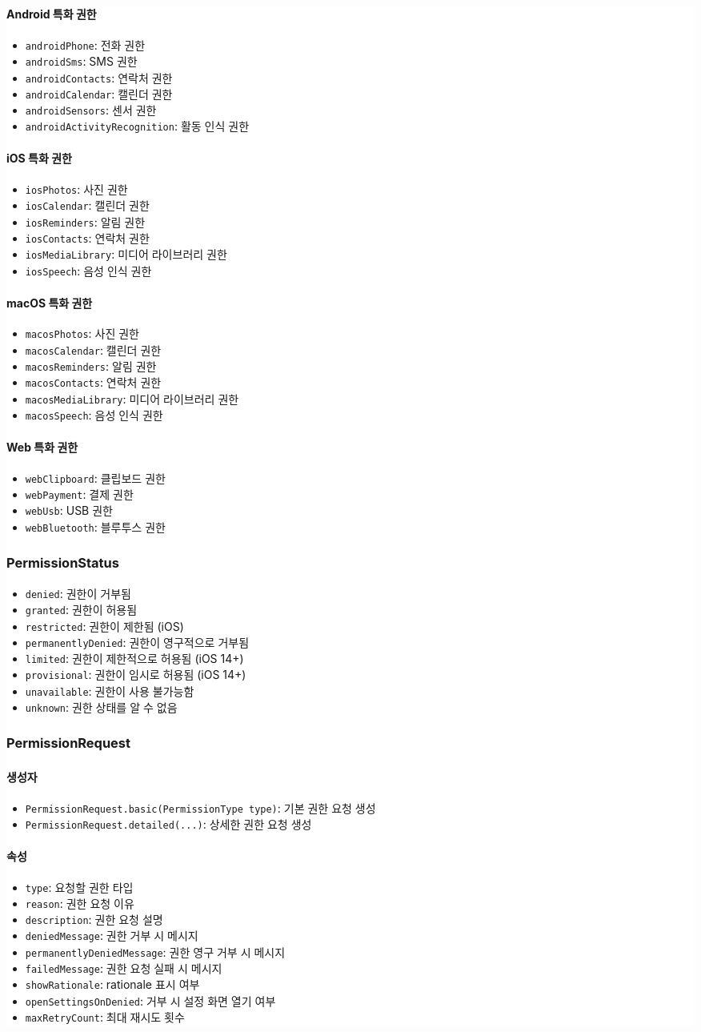 #### Android 특화 권한
- `androidPhone`: 전화 권한
- `androidSms`: SMS 권한
- `androidContacts`: 연락처 권한
- `androidCalendar`: 캘린더 권한
- `androidSensors`: 센서 권한
- `androidActivityRecognition`: 활동 인식 권한

#### iOS 특화 권한
- `iosPhotos`: 사진 권한
- `iosCalendar`: 캘린더 권한
- `iosReminders`: 알림 권한
- `iosContacts`: 연락처 권한
- `iosMediaLibrary`: 미디어 라이브러리 권한
- `iosSpeech`: 음성 인식 권한

#### macOS 특화 권한
- `macosPhotos`: 사진 권한
- `macosCalendar`: 캘린더 권한
- `macosReminders`: 알림 권한
- `macosContacts`: 연락처 권한
- `macosMediaLibrary`: 미디어 라이브러리 권한
- `macosSpeech`: 음성 인식 권한

#### Web 특화 권한
- `webClipboard`: 클립보드 권한
- `webPayment`: 결제 권한
- `webUsb`: USB 권한
- `webBluetooth`: 블루투스 권한

### PermissionStatus

- `denied`: 권한이 거부됨
- `granted`: 권한이 허용됨
- `restricted`: 권한이 제한됨 (iOS)
- `permanentlyDenied`: 권한이 영구적으로 거부됨
- `limited`: 권한이 제한적으로 허용됨 (iOS 14+)
- `provisional`: 권한이 임시로 허용됨 (iOS 14+)
- `unavailable`: 권한이 사용 불가능함
- `unknown`: 권한 상태를 알 수 없음

### PermissionRequest

#### 생성자
- `PermissionRequest.basic(PermissionType type)`: 기본 권한 요청 생성
- `PermissionRequest.detailed(...)`: 상세한 권한 요청 생성

#### 속성
- `type`: 요청할 권한 타입
- `reason`: 권한 요청 이유
- `description`: 권한 요청 설명
- `deniedMessage`: 권한 거부 시 메시지
- `permanentlyDeniedMessage`: 권한 영구 거부 시 메시지
- `failedMessage`: 권한 요청 실패 시 메시지
- `showRationale`: rationale 표시 여부
- `openSettingsOnDenied`: 거부 시 설정 화면 열기 여부
- `maxRetryCount`: 최대 재시도 횟수
